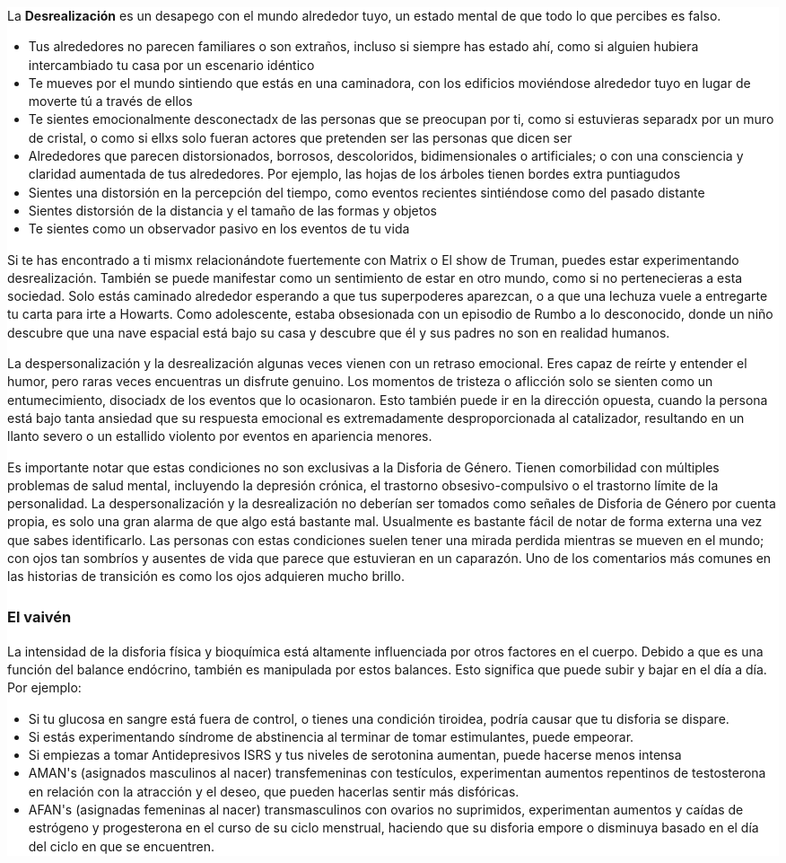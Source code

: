 La **Desrealización** es un desapego con el mundo alrededor tuyo, un estado mental de que todo lo que percibes es falso.

- Tus alrededores no parecen familiares o son extraños, incluso si siempre has estado ahí, como si alguien hubiera intercambiado tu casa por un escenario idéntico
- Te mueves por el mundo sintiendo que estás en una caminadora, con los edificios moviéndose alrededor tuyo en lugar de moverte tú a través de ellos
- Te sientes emocionalmente desconectadx de las personas que se preocupan por ti, como si estuvieras separadx por un muro de cristal, o como si ellxs solo fueran actores que pretenden ser las personas que dicen ser
- Alrededores que parecen distorsionados, borrosos, descoloridos, bidimensionales o artificiales; o con una consciencia y claridad aumentada de tus alrededores. Por ejemplo, las hojas de los árboles tienen bordes extra puntiagudos
- Sientes una distorsión en la percepción del tiempo, como eventos recientes sintiéndose como del pasado distante
- Sientes distorsión de la distancia y el tamaño de las formas y objetos
- Te sientes como un observador pasivo en los eventos de tu vida

Si te has encontrado a ti mismx relacionándote fuertemente con Matrix o El show de Truman, puedes estar experimentando desrealización. También se puede manifestar como un sentimiento de estar en otro mundo, como si no pertenecieras a esta sociedad. Solo estás caminado alrededor esperando a que tus superpoderes aparezcan, o a que una lechuza vuele a entregarte tu carta para irte a Howarts. Como adolescente, estaba obsesionada con un episodio de Rumbo a lo desconocido, donde un niño descubre que una nave espacial está bajo su casa y descubre que él y sus padres no son en realidad humanos.

La despersonalización y la desrealización algunas veces vienen con un retraso emocional. Eres capaz de reírte y entender el humor, pero raras veces encuentras un disfrute genuino. Los momentos de tristeza o aflicción solo se sienten como un entumecimiento, disociadx de los eventos que lo ocasionaron. Esto también puede ir en la dirección opuesta, cuando la persona está bajo tanta ansiedad que su respuesta emocional es extremadamente desproporcionada al catalizador, resultando en un llanto severo o un estallido violento por eventos en apariencia menores.

Es importante notar que estas condiciones no son exclusivas a la Disforia de Género. Tienen comorbilidad con múltiples problemas de salud mental, incluyendo la depresión crónica, el trastorno obsesivo-compulsivo o el trastorno límite de la personalidad. La despersonalización y la desrealización no deberían ser tomados como señales de Disforia de Género por cuenta propia, es solo una gran alarma de que algo está bastante mal. Usualmente es bastante fácil de notar de forma externa una vez que sabes identificarlo. Las personas con estas condiciones suelen tener una mirada perdida mientras se mueven en el mundo; con ojos tan sombríos y ausentes de vida que parece que estuvieran en un caparazón. Uno de los comentarios más comunes en las historias de transición es como los ojos adquieren mucho brillo.

### El vaivén

La intensidad de la disforia física y bioquímica está altamente influenciada por otros factores en el cuerpo. Debido a que es una función del balance endócrino, también es manipulada por estos balances. Esto significa que puede subir y bajar en el día a día. Por ejemplo:

- Si tu glucosa en sangre está fuera de control, o tienes una condición tiroidea, podría causar que tu disforia se dispare.
- Si estás experimentando síndrome de abstinencia al terminar de tomar estimulantes, puede empeorar.
- Si empiezas a tomar Antidepresivos ISRS y tus niveles de serotonina aumentan, puede hacerse menos intensa
- AMAN's (asignados masculinos al nacer) transfemeninas con testículos, experimentan aumentos repentinos de testosterona en relación con la atracción y el deseo, que pueden hacerlas sentir más disfóricas.
- AFAN's (asignadas femeninas al nacer) transmasculinos con ovarios no suprimidos, experimentan aumentos y caídas de estrógeno y progesterona en el curso de su ciclo menstrual, haciendo que su disforia empore o disminuya basado en el día del ciclo en que se encuentren.
